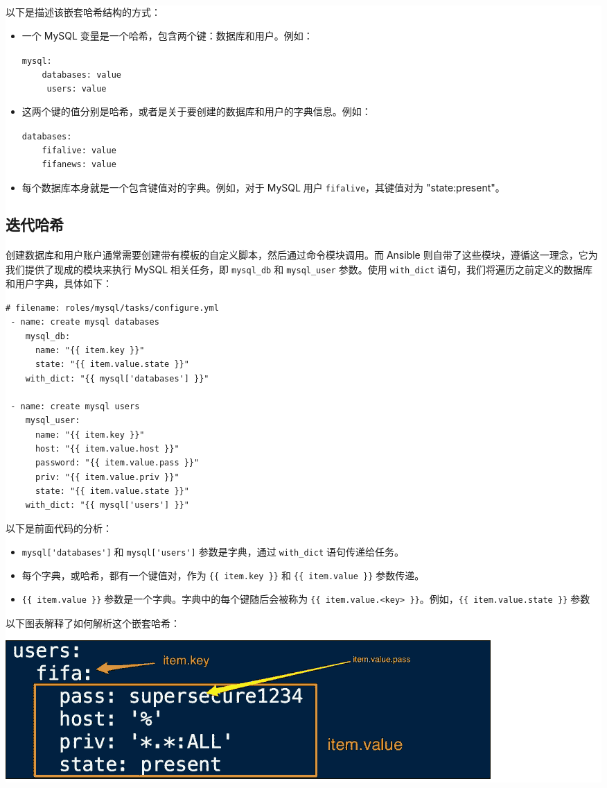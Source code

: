 以下是描述该嵌套哈希结构的方式：

+   一个 MySQL 变量是一个哈希，包含两个键：数据库和用户。例如：

    ```
    mysql:
        databases: value
         users: value
    ```

+   这两个键的值分别是哈希，或者是关于要创建的数据库和用户的字典信息。例如：

    ```
    databases:
        fifalive: value
        fifanews: value
    ```

+   每个数据库本身就是一个包含键值对的字典。例如，对于 MySQL 用户 `fifalive`，其键值对为 "state:present"。

## 迭代哈希

创建数据库和用户账户通常需要创建带有模板的自定义脚本，然后通过命令模块调用。而 Ansible 则自带了这些模块，遵循这一理念，它为我们提供了现成的模块来执行 MySQL 相关任务，即 `mysql_db` 和 `mysql_user` 参数。使用 `with_dict` 语句，我们将遍历之前定义的数据库和用户字典，具体如下：

```
# filename: roles/mysql/tasks/configure.yml
 - name: create mysql databases
    mysql_db:
      name: "{{ item.key }}"
      state: "{{ item.value.state }}"
    with_dict: "{{ mysql['databases'] }}"

 - name: create mysql users
    mysql_user:
      name: "{{ item.key }}"
      host: "{{ item.value.host }}"
      password: "{{ item.value.pass }}"
      priv: "{{ item.value.priv }}"
      state: "{{ item.value.state }}"
    with_dict: "{{ mysql['users'] }}"
```

以下是前面代码的分析：

+   `mysql['databases']` 和 `mysql['users']` 参数是字典，通过 `with_dict` 语句传递给任务。

+   每个字典，或哈希，都有一个键值对，作为 `{{ item.key }}` 和 `{{ item.value }}` 参数传递。

+   `{{ item.value }}` 参数是一个字典。字典中的每个键随后会被称为 `{{ item.value.<key> }}`。例如，`{{ item.value.state }}` 参数

以下图表解释了如何解析这个嵌套哈希：

![遍历哈希](img/B03800_06_02.jpg)
